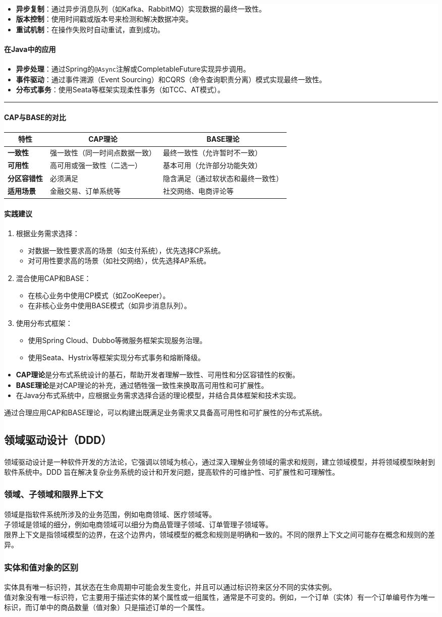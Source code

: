 - **异步复制**：通过异步消息队列（如Kafka、RabbitMQ）实现数据的最终一致性。
- **版本控制**：使用时间戳或版本号来检测和解决数据冲突。
- **重试机制**：在操作失败时自动重试，直到成功。

#### **在Java中的应用**

- **异步处理**：通过Spring的`@Async`注解或CompletableFuture实现异步调用。
- **事件驱动**：通过事件溯源（Event Sourcing）和CQRS（命令查询职责分离）模式实现最终一致性。
- **分布式事务**：使用Seata等框架实现柔性事务（如TCC、AT模式）。

------

#### CAP与BASE的对比

| **特性**       | **CAP理论**                    | **BASE理论**                       |
| -------------- | ------------------------------ | ---------------------------------- |
| **一致性**     | 强一致性（同一时间点数据一致） | 最终一致性（允许暂时不一致）       |
| **可用性**     | 高可用或强一致性（二选一）     | 基本可用（允许部分功能失效）       |
| **分区容错性** | 必须满足                       | 隐含满足（通过软状态和最终一致性） |
| **适用场景**   | 金融交易、订单系统等           | 社交网络、电商评论等               |

#### 实践建议

1. 根据业务需求选择：

   - 对数据一致性要求高的场景（如支付系统），优先选择CP系统。
   - 对可用性要求高的场景（如社交网络），优先选择AP系统。

2. 混合使用CAP和BASE：

   - 在核心业务中使用CP模式（如ZooKeeper）。
   - 在非核心业务中使用BASE模式（如异步消息队列）。

3. 使用分布式框架：

   - 使用Spring Cloud、Dubbo等微服务框架实现服务治理。

   - 使用Seata、Hystrix等框架实现分布式事务和熔断降级。

     

- **CAP理论**是分布式系统设计的基石，帮助开发者理解一致性、可用性和分区容错性的权衡。
- **BASE理论**是对CAP理论的补充，通过牺牲强一致性来换取高可用性和可扩展性。
- 在Java分布式系统中，应根据业务需求选择合适的理论模型，并结合具体框架和技术实现。

通过合理应用CAP和BASE理论，可以构建出既满足业务需求又具备高可用性和可扩展性的分布式系统。



## 领域驱动设计（DDD）  

领域驱动设计是一种软件开发的方法论，它强调以领域为核心，通过深入理解业务领域的需求和规则，建立领域模型，并将领域模型映射到软件系统中。DDD 旨在解决复杂业务系统的设计和开发问题，提高软件的可维护性、可扩展性和可理解性。   
### 领域、子领域和限界上下文 
领域是指软件系统所涉及的业务范围，例如电商领域、医疗领域等。   
子领域是领域的细分，例如电商领域可以细分为商品管理子领域、订单管理子领域等。   
限界上下文是指领域模型的边界，在这个边界内，领域模型的概念和规则是明确和一致的。不同的限界上下文之间可能存在概念和规则的差异。   
### 实体和值对象的区别
实体具有唯一标识符，其状态在生命周期中可能会发生变化，并且可以通过标识符来区分不同的实体实例。  
值对象没有唯一标识符，它主要用于描述实体的某个属性或一组属性，通常是不可变的。例如，一个订单（实体）有一个订单编号作为唯一标识，而订单中的商品数量（值对象）只是描述订单的一个属性。  
